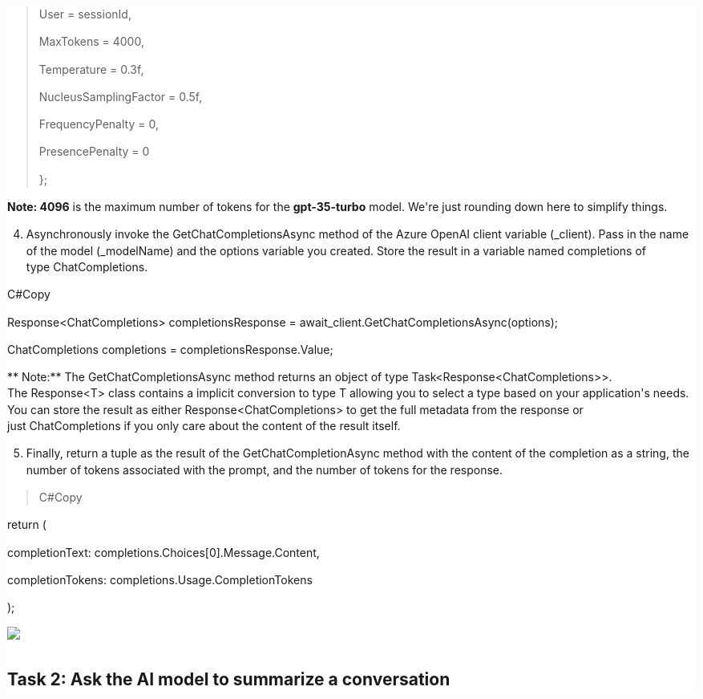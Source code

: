 > User = sessionId,
>
> MaxTokens = 4000,
>
> Temperature = 0.3f,
>
> NucleusSamplingFactor = 0.5f,
>
> FrequencyPenalty = 0,
>
> PresencePenalty = 0
>
> };

**Note: 4096** is the maximum number of tokens for
the **gpt-35-turbo** model. We're just rounding down here to simplify
things.

4.  Asynchronously invoke the GetChatCompletionsAsync method of the
    Azure OpenAI client variable (\_client). Pass in the name of the
    model (\_modelName) and the options variable you created. Store the
    result in a variable named completions of type ChatCompletions.

C#Copy

Response\<ChatCompletions\> completionsResponse =
await_client.GetChatCompletionsAsync(options);

ChatCompletions completions = completionsResponse.Value;

** Note:** The GetChatCompletionsAsync method returns an object of
type Task\<Response\<ChatCompletions\>\>. The Response\<T\> class
contains a implicit conversion to type T allowing you to select a type
based on your application's needs. You can store the result as
either Response\<ChatCompletions\> to get the full metadata from the
response or just ChatCompletions if you only care about the content of
the result itself.

5.  Finally, return a tuple as the result of
    the GetChatCompletionAsync method with the content of the completion
    as a string, the number of tokens associated with the prompt, and
    the number of tokens for the response.

> C#Copy

return (

completionText: completions.Choices\[0\].Message.Content,

completionTokens: completions.Usage.CompletionTokens

);

![](./media/image64.png)

## Task 2: Ask the AI model to summarize a conversation
